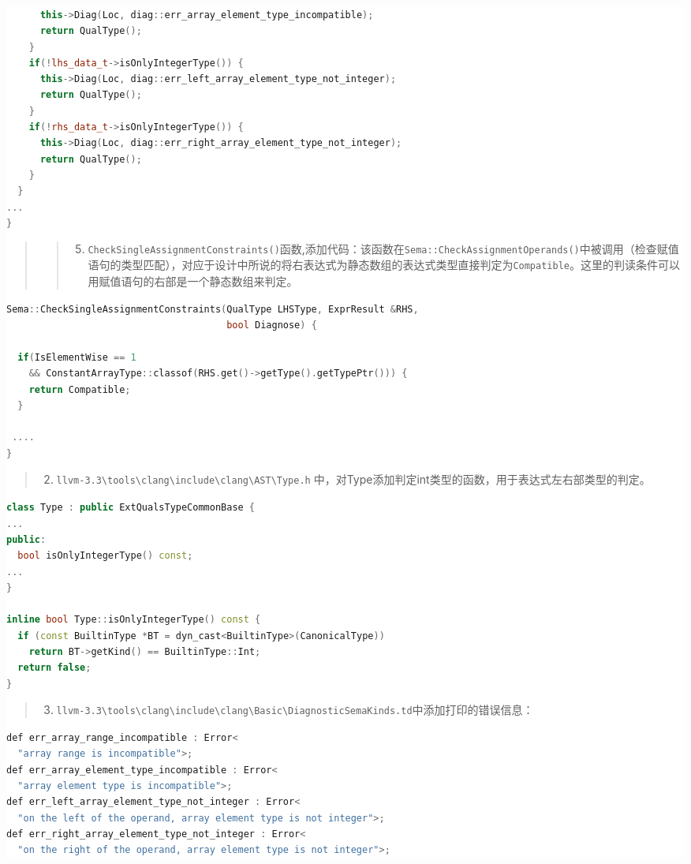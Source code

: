 ```c++
      this->Diag(Loc, diag::err_array_element_type_incompatible);
      return QualType();
    }
    if(!lhs_data_t->isOnlyIntegerType()) {
      this->Diag(Loc, diag::err_left_array_element_type_not_integer);
      return QualType();          
    }
    if(!rhs_data_t->isOnlyIntegerType()) {
      this->Diag(Loc, diag::err_right_array_element_type_not_integer);
      return QualType();     
    }
  }
...
}
```

>> 5) `CheckSingleAssignmentConstraints()`函数,添加代码：该函数在`Sema::CheckAssignmentOperands()`中被调用（检查赋值语句的类型匹配），对应于设计中所说的将右表达式为静态数组的表达式类型直接判定为`Compatible`。这里的判读条件可以用赋值语句的右部是一个静态数组来判定。
```c++
Sema::CheckSingleAssignmentConstraints(QualType LHSType, ExprResult &RHS,
                                       bool Diagnose) {
                          
  if(IsElementWise == 1 
    && ConstantArrayType::classof(RHS.get()->getType().getTypePtr())) {
    return Compatible;
  }
 
 ....
}
```
>2. `llvm-3.3\tools\clang\include\clang\AST\Type.h` 中，对Type添加判定int类型的函数，用于表达式左右部类型的判定。
```c++
class Type : public ExtQualsTypeCommonBase {
...
public:
  bool isOnlyIntegerType() const;
...
}
  
inline bool Type::isOnlyIntegerType() const {
  if (const BuiltinType *BT = dyn_cast<BuiltinType>(CanonicalType))
    return BT->getKind() == BuiltinType::Int;
  return false;
}
```

>3. `llvm-3.3\tools\clang\include\clang\Basic\DiagnosticSemaKinds.td`中添加打印的错误信息：
```c++
def err_array_range_incompatible : Error<
  "array range is incompatible">;
def err_array_element_type_incompatible : Error<
  "array element type is incompatible">;
def err_left_array_element_type_not_integer : Error<
  "on the left of the operand, array element type is not integer">;
def err_right_array_element_type_not_integer : Error<
  "on the right of the operand, array element type is not integer">;
```
